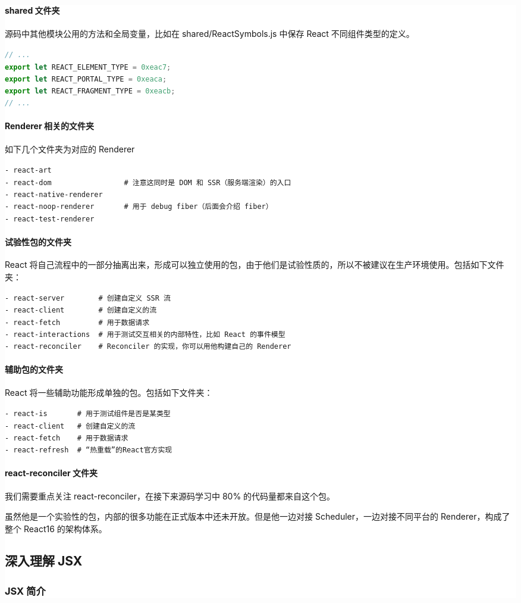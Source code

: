 #### shared 文件夹

源码中其他模块公用的方法和全局变量，比如在 shared/ReactSymbols.js 中保存 React 不同组件类型的定义。

```js
// ...
export let REACT_ELEMENT_TYPE = 0xeac7;
export let REACT_PORTAL_TYPE = 0xeaca;
export let REACT_FRAGMENT_TYPE = 0xeacb;
// ...
```

#### Renderer 相关的文件夹

如下几个文件夹为对应的 Renderer

```
- react-art
- react-dom                 # 注意这同时是 DOM 和 SSR（服务端渲染）的入口
- react-native-renderer
- react-noop-renderer       # 用于 debug fiber（后面会介绍 fiber）
- react-test-renderer
```

#### 试验性包的文件夹

React 将自己流程中的一部分抽离出来，形成可以独立使用的包，由于他们是试验性质的，所以不被建议在生产环境使用。包括如下文件夹：

```
- react-server        # 创建自定义 SSR 流
- react-client        # 创建自定义的流
- react-fetch         # 用于数据请求
- react-interactions  # 用于测试交互相关的内部特性，比如 React 的事件模型
- react-reconciler    # Reconciler 的实现，你可以用他构建自己的 Renderer
```

#### 辅助包的文件夹

React 将一些辅助功能形成单独的包。包括如下文件夹：

```
- react-is       # 用于测试组件是否是某类型
- react-client   # 创建自定义的流
- react-fetch    # 用于数据请求
- react-refresh  # “热重载”的React官方实现
```

#### react-reconciler 文件夹

我们需要重点关注 react-reconciler，在接下来源码学习中 80% 的代码量都来自这个包。

虽然他是一个实验性的包，内部的很多功能在正式版本中还未开放。但是他一边对接 Scheduler，一边对接不同平台的 Renderer，构成了整个 React16 的架构体系。

## 深入理解 JSX

### JSX 简介
